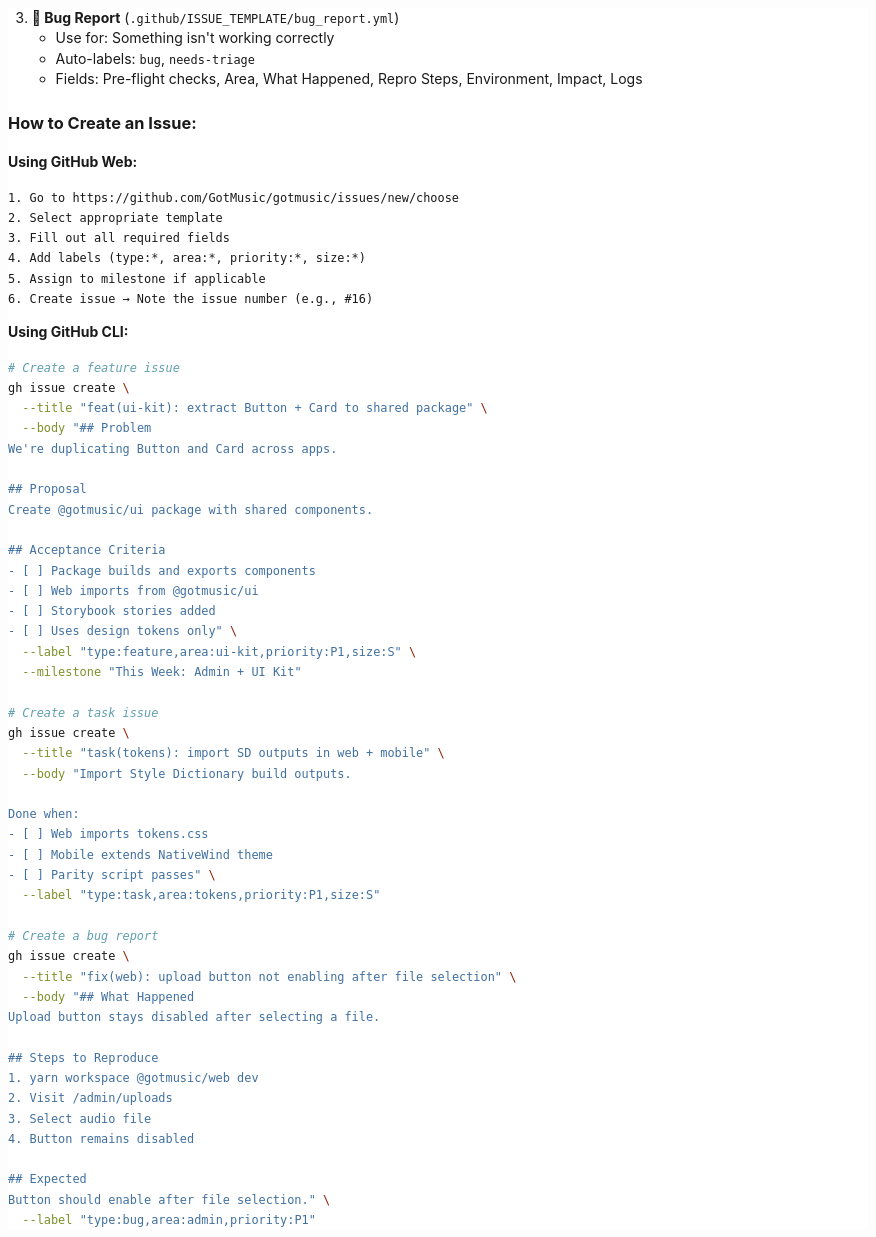 3. **🐞 Bug Report** (`.github/ISSUE_TEMPLATE/bug_report.yml`)
   - Use for: Something isn't working correctly
   - Auto-labels: `bug`, `needs-triage`
   - Fields: Pre-flight checks, Area, What Happened, Repro Steps, Environment, Impact, Logs

### **How to Create an Issue:**

**Using GitHub Web:**
```
1. Go to https://github.com/GotMusic/gotmusic/issues/new/choose
2. Select appropriate template
3. Fill out all required fields
4. Add labels (type:*, area:*, priority:*, size:*)
5. Assign to milestone if applicable
6. Create issue → Note the issue number (e.g., #16)
```

**Using GitHub CLI:**
```bash
# Create a feature issue
gh issue create \
  --title "feat(ui-kit): extract Button + Card to shared package" \
  --body "## Problem
We're duplicating Button and Card across apps.

## Proposal  
Create @gotmusic/ui package with shared components.

## Acceptance Criteria
- [ ] Package builds and exports components
- [ ] Web imports from @gotmusic/ui
- [ ] Storybook stories added
- [ ] Uses design tokens only" \
  --label "type:feature,area:ui-kit,priority:P1,size:S" \
  --milestone "This Week: Admin + UI Kit"

# Create a task issue
gh issue create \
  --title "task(tokens): import SD outputs in web + mobile" \
  --body "Import Style Dictionary build outputs.

Done when:
- [ ] Web imports tokens.css
- [ ] Mobile extends NativeWind theme
- [ ] Parity script passes" \
  --label "type:task,area:tokens,priority:P1,size:S"

# Create a bug report
gh issue create \
  --title "fix(web): upload button not enabling after file selection" \
  --body "## What Happened
Upload button stays disabled after selecting a file.

## Steps to Reproduce
1. yarn workspace @gotmusic/web dev
2. Visit /admin/uploads
3. Select audio file
4. Button remains disabled

## Expected
Button should enable after file selection." \
  --label "type:bug,area:admin,priority:P1"
```
